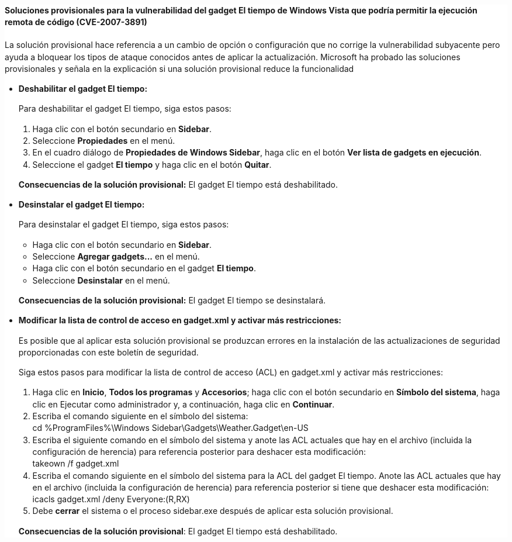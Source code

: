 #### Soluciones provisionales para la vulnerabilidad del gadget El tiempo de Windows Vista que podría permitir la ejecución remota de código (CVE-2007-3891)
  
La solución provisional hace referencia a un cambio de opción o configuración que no corrige la vulnerabilidad subyacente pero ayuda a bloquear los tipos de ataque conocidos antes de aplicar la actualización. Microsoft ha probado las soluciones provisionales y señala en la explicación si una solución provisional reduce la funcionalidad
  
-   **Deshabilitar el gadget El tiempo:**
  
    Para deshabilitar el gadget El tiempo, siga estos pasos:
  
    1.  Haga clic con el botón secundario en **Sidebar**.  
    2.  Seleccione **Propiedades** en el menú.  
    3.  En el cuadro diálogo de **Propiedades de Windows Sidebar**, haga clic en el botón **Ver lista de gadgets en ejecución**.  
    4.  Seleccione el gadget **El tiempo** y haga clic en el botón **Quitar**.
  
    **Consecuencias de la solución provisional:** El gadget El tiempo está deshabilitado.
  
-   **Desinstalar el gadget El tiempo:**
  
    Para desinstalar el gadget El tiempo, siga estos pasos:
  
    -   Haga clic con el botón secundario en **Sidebar**.  
    -   Seleccione **Agregar gadgets...** en el menú.  
    -   Haga clic con el botón secundario en el gadget **El tiempo**.  
    -   Seleccione **Desinstalar** en el menú.
  
    **Consecuencias de la solución provisional:** El gadget El tiempo se desinstalará.
  
-   **Modificar la lista de control de acceso en gadget.xml y activar más restricciones:**
  
    Es posible que al aplicar esta solución provisional se produzcan errores en la instalación de las actualizaciones de seguridad proporcionadas con este boletín de seguridad.
  
    Siga estos pasos para modificar la lista de control de acceso (ACL) en gadget.xml y activar más restricciones:
  
    1.  Haga clic en **Inicio**, **Todos los programas** y **Accesorios**; haga clic con el botón secundario en **Símbolo del sistema**, haga clic en Ejecutar como administrador y, a continuación, haga clic en **Continuar**.  
    2.  Escriba el comando siguiente en el símbolo del sistema:  
        cd %ProgramFiles%\\Windows Sidebar\\Gadgets\\Weather.Gadget\\en-US  
    3.  Escriba el siguiente comando en el símbolo del sistema y anote las ACL actuales que hay en el archivo (incluida la configuración de herencia) para referencia posterior para deshacer esta modificación:  
        takeown /f gadget.xml  
    4.  Escriba el comando siguiente en el símbolo del sistema para la ACL del gadget El tiempo. Anote las ACL actuales que hay en el archivo (incluida la configuración de herencia) para referencia posterior si tiene que deshacer esta modificación:  
        icacls gadget.xml /deny Everyone:(R,RX)  
    5.  Debe **cerrar** el sistema o el proceso sidebar.exe después de aplicar esta solución provisional.
  
    **Consecuencias de la solución provisional**: El gadget El tiempo está deshabilitado.
  